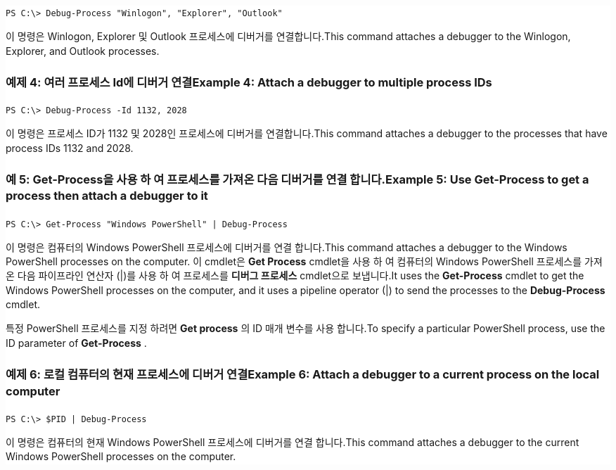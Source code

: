 ```
PS C:\> Debug-Process "Winlogon", "Explorer", "Outlook"
```

<span data-ttu-id="c2b62-121">이 명령은 Winlogon, Explorer 및 Outlook 프로세스에 디버거를 연결합니다.</span><span class="sxs-lookup"><span data-stu-id="c2b62-121">This command attaches a debugger to the Winlogon, Explorer, and Outlook processes.</span></span>

### <span data-ttu-id="c2b62-122">예제 4: 여러 프로세스 Id에 디버거 연결</span><span class="sxs-lookup"><span data-stu-id="c2b62-122">Example 4: Attach a debugger to multiple process IDs</span></span>

```
PS C:\> Debug-Process -Id 1132, 2028
```

<span data-ttu-id="c2b62-123">이 명령은 프로세스 ID가 1132 및 2028인 프로세스에 디버거를 연결합니다.</span><span class="sxs-lookup"><span data-stu-id="c2b62-123">This command attaches a debugger to the processes that have process IDs 1132 and 2028.</span></span>

### <span data-ttu-id="c2b62-124">예 5: Get-Process을 사용 하 여 프로세스를 가져온 다음 디버거를 연결 합니다.</span><span class="sxs-lookup"><span data-stu-id="c2b62-124">Example 5: Use Get-Process to get a process then attach a debugger to it</span></span>

```
PS C:\> Get-Process "Windows PowerShell" | Debug-Process
```

<span data-ttu-id="c2b62-125">이 명령은 컴퓨터의 Windows PowerShell 프로세스에 디버거를 연결 합니다.</span><span class="sxs-lookup"><span data-stu-id="c2b62-125">This command attaches a debugger to the Windows PowerShell processes on the computer.</span></span>
<span data-ttu-id="c2b62-126">이 cmdlet은 **Get Process** cmdlet을 사용 하 여 컴퓨터의 Windows PowerShell 프로세스를 가져온 다음 파이프라인 연산자 (|)를 사용 하 여 프로세스를 **디버그 프로세스** cmdlet으로 보냅니다.</span><span class="sxs-lookup"><span data-stu-id="c2b62-126">It uses the **Get-Process** cmdlet to get the Windows PowerShell processes on the computer, and it uses a pipeline operator (|) to send the processes to the **Debug-Process** cmdlet.</span></span>

<span data-ttu-id="c2b62-127">특정 PowerShell 프로세스를 지정 하려면 **Get process** 의 ID 매개 변수를 사용 합니다.</span><span class="sxs-lookup"><span data-stu-id="c2b62-127">To specify a particular PowerShell process, use the ID parameter of **Get-Process** .</span></span>

### <span data-ttu-id="c2b62-128">예제 6: 로컬 컴퓨터의 현재 프로세스에 디버거 연결</span><span class="sxs-lookup"><span data-stu-id="c2b62-128">Example 6: Attach a debugger to a current process on the local computer</span></span>

```
PS C:\> $PID | Debug-Process
```

<span data-ttu-id="c2b62-129">이 명령은 컴퓨터의 현재 Windows PowerShell 프로세스에 디버거를 연결 합니다.</span><span class="sxs-lookup"><span data-stu-id="c2b62-129">This command attaches a debugger to the current Windows PowerShell processes on the computer.</span></span>
